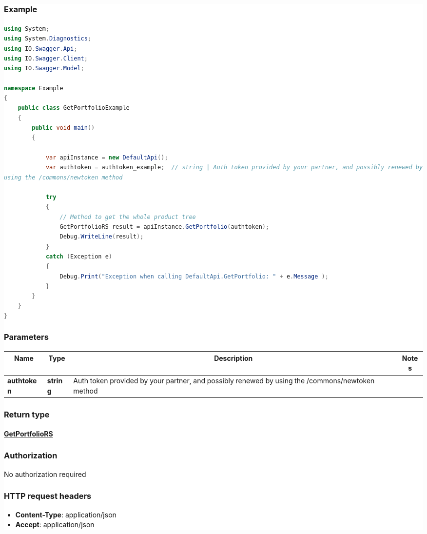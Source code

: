 ### Example
```csharp
using System;
using System.Diagnostics;
using IO.Swagger.Api;
using IO.Swagger.Client;
using IO.Swagger.Model;

namespace Example
{
    public class GetPortfolioExample
    {
        public void main()
        {
            
            var apiInstance = new DefaultApi();
            var authtoken = authtoken_example;  // string | Auth token provided by your partner, and possibly renewed by using the /commons/newtoken method

            try
            {
                // Method to get the whole product tree
                GetPortfolioRS result = apiInstance.GetPortfolio(authtoken);
                Debug.WriteLine(result);
            }
            catch (Exception e)
            {
                Debug.Print("Exception when calling DefaultApi.GetPortfolio: " + e.Message );
            }
        }
    }
}
```

### Parameters

Name | Type | Description  | Notes
------------- | ------------- | ------------- | -------------
 **authtoken** | **string**| Auth token provided by your partner, and possibly renewed by using the /commons/newtoken method | 

### Return type

[**GetPortfolioRS**](GetPortfolioRS.md)

### Authorization

No authorization required

### HTTP request headers

 - **Content-Type**: application/json
 - **Accept**: application/json
